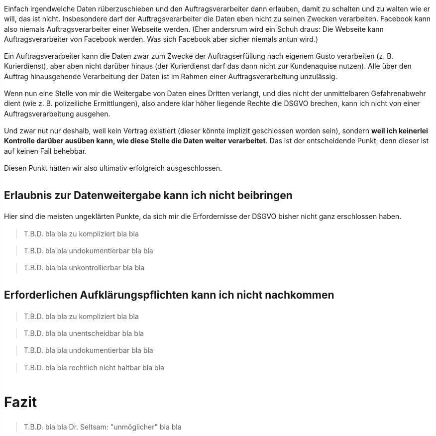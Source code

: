 Einfach irgendwelche Daten rüberzuschieben und den Auftragsverarbeiter dann erlauben, damit zu schalten und
zu walten wie er will, das ist nicht.  Insbesondere darf der Auftragsverarbeiter die Daten eben nicht zu seinen
Zwecken verarbeiten.  Facebook kann also niemals Auftragsverarbeiter einer Webseite werden.
(Eher andersrum wird ein Schuh draus:  Die Webseite kann Auftragsverarbeiter von Facebook werden.
Was sich Facebook aber sicher niemals antun wird.)

Ein Auftragsverarbeiter kann die Daten zwar zum Zwecke der Auftragserfüllung nach eigenem Gusto verarbeiten
(z. B. Kurierdienst), aber aben nicht darüber hinaus (der Kurierdienst darf das dann nicht zur Kundenaquise nutzen).
Alle über den Auftrag hinausgehende Verarbeitung der Daten ist im Rahmen einer Auftragsverarbeitung unzulässig.

Wenn nun eine Stelle von mir die Weitergabe von Daten eines Dritten verlangt,
und dies nicht der unmittelbaren Gefahrenabwehr dient (wie z. B. polizeiliche Ermittlungen),
also andere klar höher liegende Rechte die DSGVO brechen,
kann ich nicht von einer Auftragsverarbeitung ausgehen.

Und zwar nut nur deshalb, weil kein Vertrag existiert (dieser könnte implizit geschlossen worden sein),
sondern **weil ich keinerlei Kontrolle darüber ausüben kann, wie diese Stelle die Daten weiter verarbeitet**.
Das ist der entscheidende Punkt, denn dieser ist auf keinen Fall behebbar.

Diesen Punkt hätten wir also ultimativ erfolgreich ausgeschlossen.


## Erlaubnis zur Datenweitergabe kann ich nicht beibringen

Hier sind die meisten ungeklärten Punkte, da sich mir die Erfordernisse der DSGVO bisher nicht ganz erschlossen haben.

> T.B.D. bla bla zu kompliziert bla bla

> T.B.D. bla bla undokumentierbar bla bla

> T.B.D. bla bla unkontrollierbar bla bla


## Erforderlichen Aufklärungspflichten kann ich nicht nachkommen

> T.B.D. bla bla zu kompliziert bla bla

> T.B.D. bla bla unentscheidbar bla bla

> T.B.D. bla bla undokumentierbar bla bla

> T.B.D. bla bla rechtlich nicht haltbar bla bla

# Fazit

> T.B.D. bla bla Dr. Seltsam: "unmöglicher" bla bla
